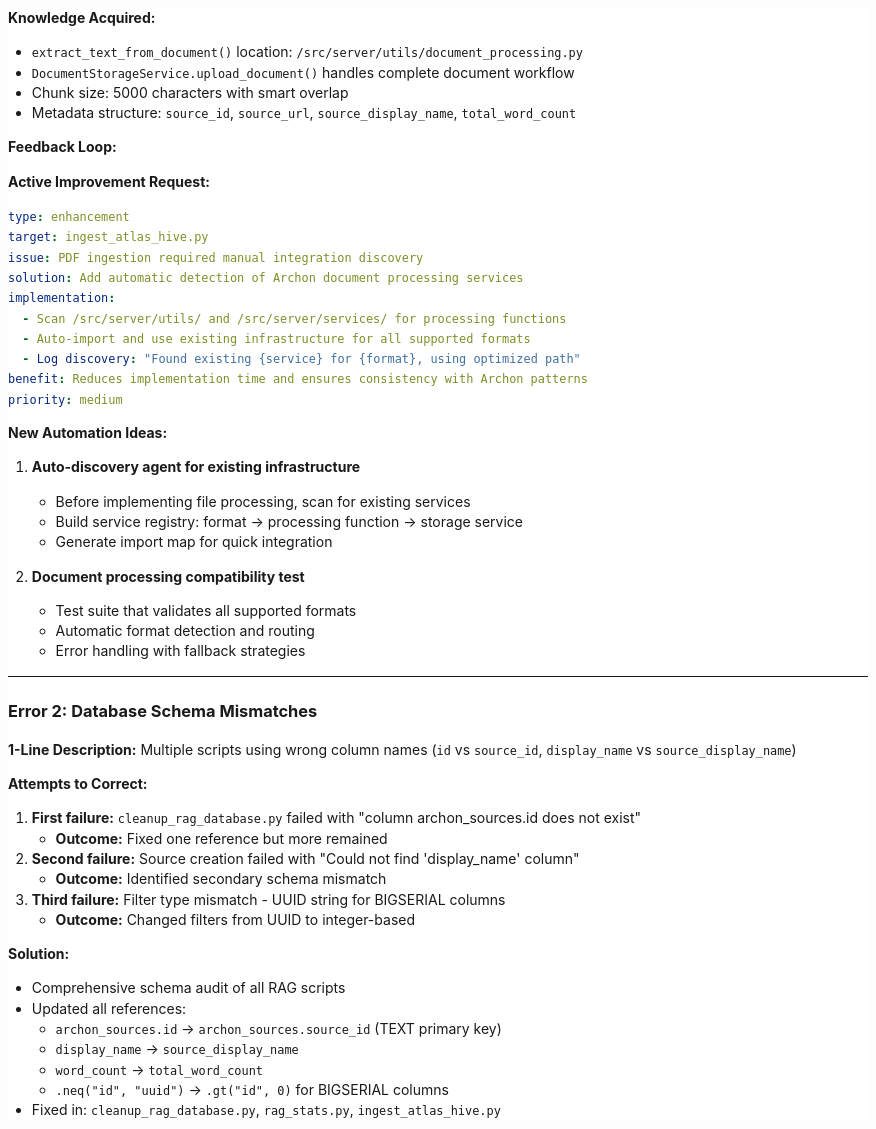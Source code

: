 **Knowledge Acquired:**
- `extract_text_from_document()` location: `/src/server/utils/document_processing.py`
- `DocumentStorageService.upload_document()` handles complete document workflow
- Chunk size: 5000 characters with smart overlap
- Metadata structure: `source_id`, `source_url`, `source_display_name`, `total_word_count`

**Feedback Loop:**

**Active Improvement Request:**
```yaml
type: enhancement
target: ingest_atlas_hive.py
issue: PDF ingestion required manual integration discovery
solution: Add automatic detection of Archon document processing services
implementation:
  - Scan /src/server/utils/ and /src/server/services/ for processing functions
  - Auto-import and use existing infrastructure for all supported formats
  - Log discovery: "Found existing {service} for {format}, using optimized path"
benefit: Reduces implementation time and ensures consistency with Archon patterns
priority: medium
```

**New Automation Ideas:**
1. **Auto-discovery agent for existing infrastructure**
   - Before implementing file processing, scan for existing services
   - Build service registry: format → processing function → storage service
   - Generate import map for quick integration

2. **Document processing compatibility test**
   - Test suite that validates all supported formats
   - Automatic format detection and routing
   - Error handling with fallback strategies

---

### Error 2: Database Schema Mismatches

**1-Line Description:** Multiple scripts using wrong column names (`id` vs `source_id`, `display_name` vs `source_display_name`)

**Attempts to Correct:**
1. **First failure:** `cleanup_rag_database.py` failed with "column archon_sources.id does not exist"
   - **Outcome:** Fixed one reference but more remained
2. **Second failure:** Source creation failed with "Could not find 'display_name' column"
   - **Outcome:** Identified secondary schema mismatch
3. **Third failure:** Filter type mismatch - UUID string for BIGSERIAL columns
   - **Outcome:** Changed filters from UUID to integer-based

**Solution:**
- Comprehensive schema audit of all RAG scripts
- Updated all references:
  - `archon_sources.id` → `archon_sources.source_id` (TEXT primary key)
  - `display_name` → `source_display_name`
  - `word_count` → `total_word_count`
  - `.neq("id", "uuid")` → `.gt("id", 0)` for BIGSERIAL columns
- Fixed in: `cleanup_rag_database.py`, `rag_stats.py`, `ingest_atlas_hive.py`
